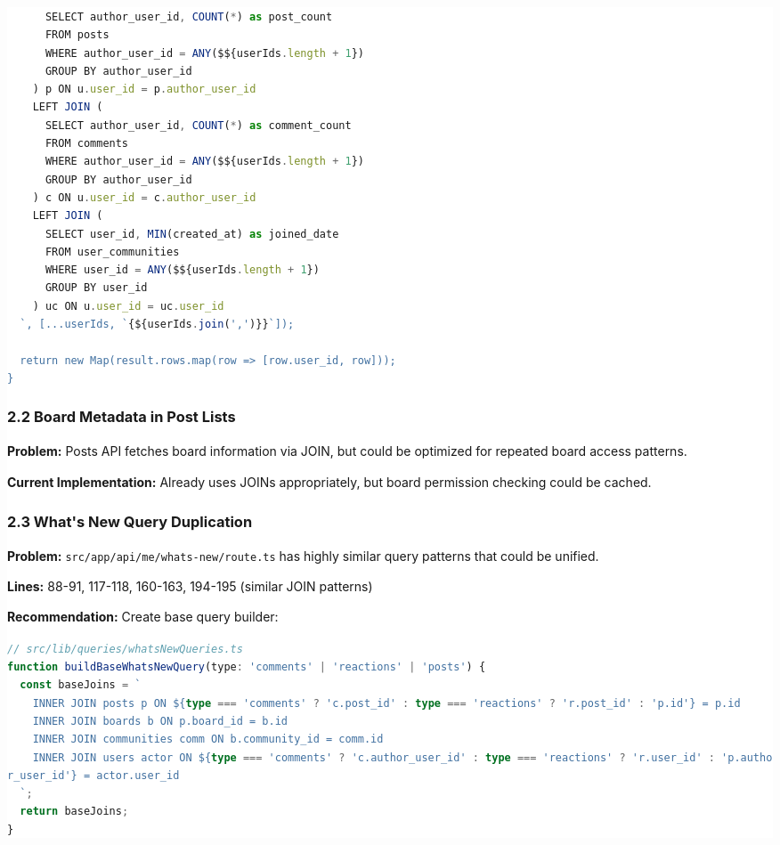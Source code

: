 ```typescript
      SELECT author_user_id, COUNT(*) as post_count 
      FROM posts 
      WHERE author_user_id = ANY($${userIds.length + 1})
      GROUP BY author_user_id
    ) p ON u.user_id = p.author_user_id
    LEFT JOIN (
      SELECT author_user_id, COUNT(*) as comment_count 
      FROM comments 
      WHERE author_user_id = ANY($${userIds.length + 1})
      GROUP BY author_user_id
    ) c ON u.user_id = c.author_user_id
    LEFT JOIN (
      SELECT user_id, MIN(created_at) as joined_date 
      FROM user_communities 
      WHERE user_id = ANY($${userIds.length + 1})
      GROUP BY user_id
    ) uc ON u.user_id = uc.user_id
  `, [...userIds, `{${userIds.join(',')}}`]);
  
  return new Map(result.rows.map(row => [row.user_id, row]));
}
```

### 2.2 Board Metadata in Post Lists

**Problem:** Posts API fetches board information via JOIN, but could be optimized for repeated board access patterns.

**Current Implementation:** Already uses JOINs appropriately, but board permission checking could be cached.

### 2.3 What's New Query Duplication

**Problem:** `src/app/api/me/whats-new/route.ts` has highly similar query patterns that could be unified.

**Lines:** 88-91, 117-118, 160-163, 194-195 (similar JOIN patterns)

**Recommendation:** Create base query builder:
```typescript
// src/lib/queries/whatsNewQueries.ts
function buildBaseWhatsNewQuery(type: 'comments' | 'reactions' | 'posts') {
  const baseJoins = `
    INNER JOIN posts p ON ${type === 'comments' ? 'c.post_id' : type === 'reactions' ? 'r.post_id' : 'p.id'} = p.id
    INNER JOIN boards b ON p.board_id = b.id
    INNER JOIN communities comm ON b.community_id = comm.id
    INNER JOIN users actor ON ${type === 'comments' ? 'c.author_user_id' : type === 'reactions' ? 'r.user_id' : 'p.author_user_id'} = actor.user_id
  `;
  return baseJoins;
}
```
